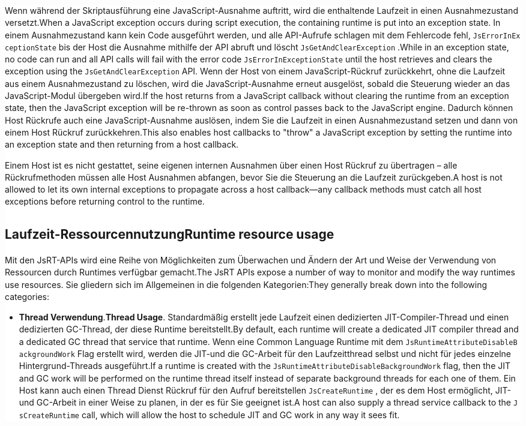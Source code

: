  <span data-ttu-id="9e45d-133">Wenn während der Skriptausführung eine JavaScript-Ausnahme auftritt, wird die enthaltende Laufzeit in einen Ausnahmezustand versetzt.</span><span class="sxs-lookup"><span data-stu-id="9e45d-133">When a JavaScript exception occurs during script execution, the containing runtime is put into an exception state.</span></span> <span data-ttu-id="9e45d-134">In einem Ausnahmezustand kann kein Code ausgeführt werden, und alle API-Aufrufe schlagen mit dem Fehlercode fehl, `JsErrorInExceptionState` bis der Host die Ausnahme mithilfe der API abruft und löscht `JsGetAndClearException` .</span><span class="sxs-lookup"><span data-stu-id="9e45d-134">While in an exception state, no code can run and all API calls will fail with the error code `JsErrorInExceptionState` until the host retrieves and clears the exception using the `JsGetAndClearException` API.</span></span> <span data-ttu-id="9e45d-135">Wenn der Host von einem JavaScript-Rückruf zurückkehrt, ohne die Laufzeit aus einem Ausnahmezustand zu löschen, wird die JavaScript-Ausnahme erneut ausgelöst, sobald die Steuerung wieder an das JavaScript-Modul übergeben wird.</span><span class="sxs-lookup"><span data-stu-id="9e45d-135">If the host returns from a JavaScript callback without clearing the runtime from an exception state, then the JavaScript exception will be re-thrown as soon as control passes back to the JavaScript engine.</span></span> <span data-ttu-id="9e45d-136">Dadurch können Host Rückrufe auch eine JavaScript-Ausnahme auslösen, indem Sie die Laufzeit in einen Ausnahmezustand setzen und dann von einem Host Rückruf zurückkehren.</span><span class="sxs-lookup"><span data-stu-id="9e45d-136">This also enables host callbacks to "throw" a JavaScript exception by setting the runtime into an exception state and then returning from a host callback.</span></span>  
  
 <span data-ttu-id="9e45d-137">Einem Host ist es nicht gestattet, seine eigenen internen Ausnahmen über einen Host Rückruf zu übertragen – alle Rückrufmethoden müssen alle Host Ausnahmen abfangen, bevor Sie die Steuerung an die Laufzeit zurückgeben.</span><span class="sxs-lookup"><span data-stu-id="9e45d-137">A host is not allowed to let its own internal exceptions to propagate across a host callback—any callback methods must catch all host exceptions before returning control to the runtime.</span></span>  
  
## <span data-ttu-id="9e45d-138">Laufzeit-Ressourcennutzung</span><span class="sxs-lookup"><span data-stu-id="9e45d-138">Runtime resource usage</span></span>  
 <span data-ttu-id="9e45d-139">Mit den JsRT-APIs wird eine Reihe von Möglichkeiten zum Überwachen und Ändern der Art und Weise der Verwendung von Ressourcen durch Runtimes verfügbar gemacht.</span><span class="sxs-lookup"><span data-stu-id="9e45d-139">The JsRT APIs expose a number of way to monitor and modify the way runtimes use resources.</span></span> <span data-ttu-id="9e45d-140">Sie gliedern sich im Allgemeinen in die folgenden Kategorien:</span><span class="sxs-lookup"><span data-stu-id="9e45d-140">They generally break down into the following categories:</span></span>  
  
-   <span data-ttu-id="9e45d-141">**Thread Verwendung**.</span><span class="sxs-lookup"><span data-stu-id="9e45d-141">**Thread Usage**.</span></span> <span data-ttu-id="9e45d-142">Standardmäßig erstellt jede Laufzeit einen dedizierten JIT-Compiler-Thread und einen dedizierten GC-Thread, der diese Runtime bereitstellt.</span><span class="sxs-lookup"><span data-stu-id="9e45d-142">By default, each runtime will create a dedicated JIT compiler thread and a dedicated GC thread that service that runtime.</span></span> <span data-ttu-id="9e45d-143">Wenn eine Common Language Runtime mit dem `JsRuntimeAttributeDisableBackgroundWork` Flag erstellt wird, werden die JIT-und die GC-Arbeit für den Laufzeitthread selbst und nicht für jedes einzelne Hintergrund-Threads ausgeführt.</span><span class="sxs-lookup"><span data-stu-id="9e45d-143">If a runtime is created with the `JsRuntimeAttributeDisableBackgroundWork` flag, then the JIT and GC work will be performed on the runtime thread itself instead of separate background threads for each one of them.</span></span> <span data-ttu-id="9e45d-144">Ein Host kann auch einen Thread Dienst Rückruf für den Aufruf bereitstellen `JsCreateRuntime` , der es dem Host ermöglicht, JIT-und GC-Arbeit in einer Weise zu planen, in der es für Sie geeignet ist.</span><span class="sxs-lookup"><span data-stu-id="9e45d-144">A host can also supply a thread service callback to the `JsCreateRuntime` call, which will allow the host to schedule JIT and GC work in any way it sees fit.</span></span>  
  